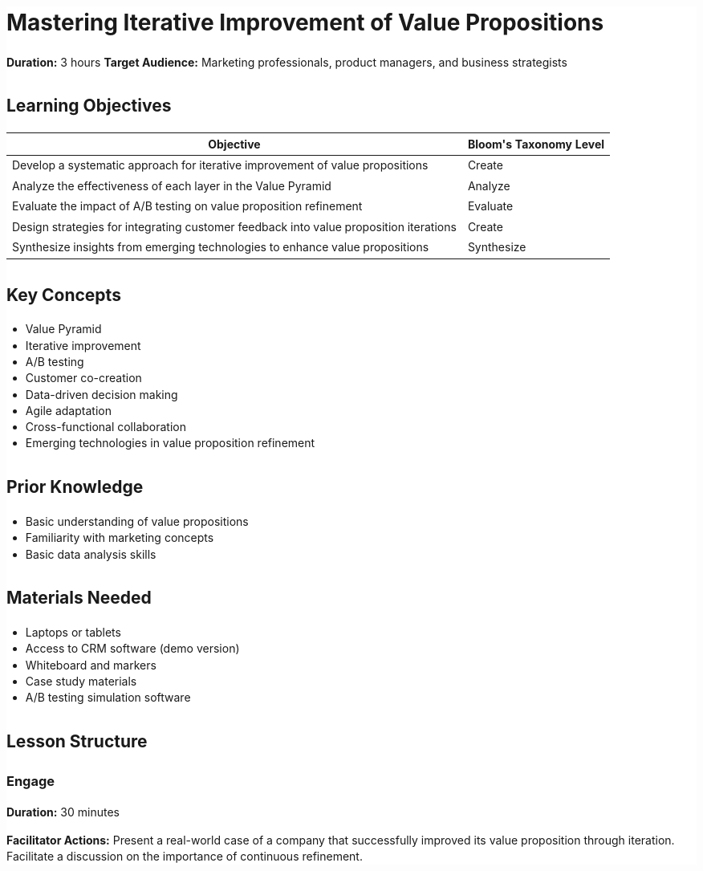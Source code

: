 # Mastering Iterative Improvement of Value Propositions

**Duration:** 3 hours
**Target Audience:** Marketing professionals, product managers, and business strategists

## Learning Objectives

| Objective | Bloom's Taxonomy Level |
|-----------|-------------------------|
| Develop a systematic approach for iterative improvement of value propositions | Create |
| Analyze the effectiveness of each layer in the Value Pyramid | Analyze |
| Evaluate the impact of A/B testing on value proposition refinement | Evaluate |
| Design strategies for integrating customer feedback into value proposition iterations | Create |
| Synthesize insights from emerging technologies to enhance value propositions | Synthesize |

## Key Concepts
* Value Pyramid
* Iterative improvement
* A/B testing
* Customer co-creation
* Data-driven decision making
* Agile adaptation
* Cross-functional collaboration
* Emerging technologies in value proposition refinement

## Prior Knowledge
* Basic understanding of value propositions
* Familiarity with marketing concepts
* Basic data analysis skills

## Materials Needed
* Laptops or tablets
* Access to CRM software (demo version)
* Whiteboard and markers
* Case study materials
* A/B testing simulation software

## Lesson Structure
### Engage
**Duration:** 30 minutes

**Facilitator Actions:** Present a real-world case of a company that successfully improved its value proposition through iteration. Facilitate a discussion on the importance of continuous refinement.
